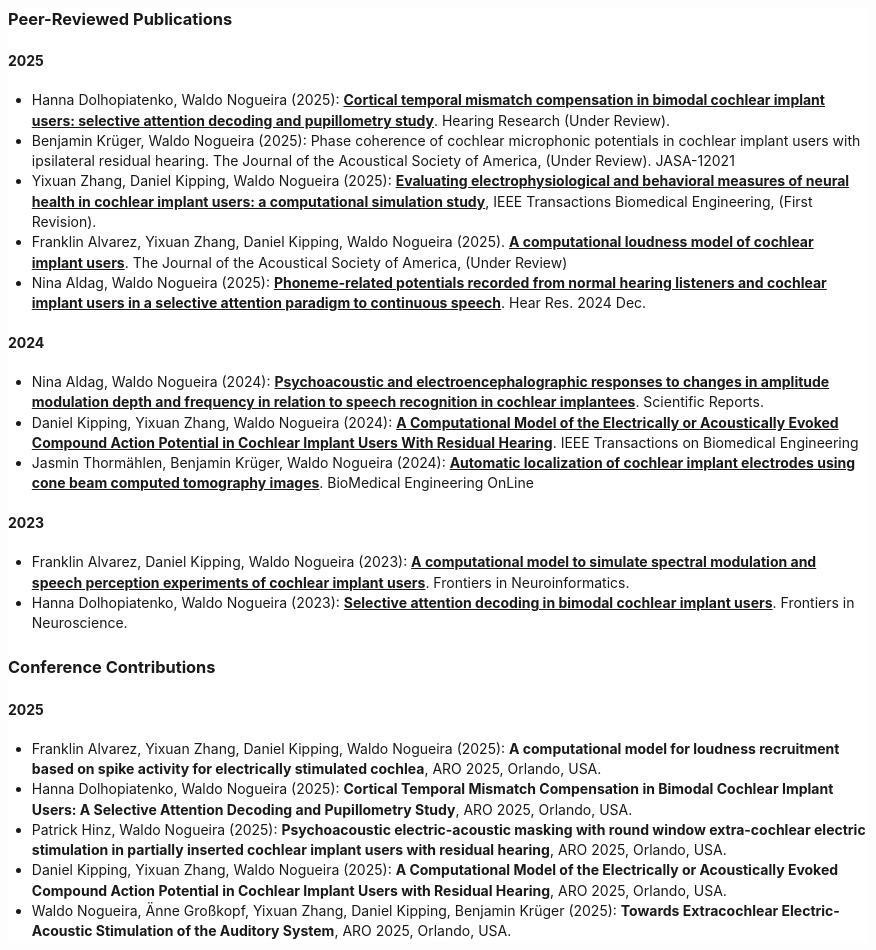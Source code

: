 ### Peer-Reviewed Publications
#### 2025
* Hanna Dolhopiatenko, Waldo Nogueira (2025): **[Cortical temporal mismatch compensation in bimodal cochlear implant users: selective attention decoding and pupillometry study](http://arxiv.org/abs/2501.17048)**. Hearing Research (Under Review).
* Benjamin Krüger, Waldo Nogueira (2025): Phase coherence of cochlear microphonic potentials in cochlear implant users with ipsilateral residual hearing. The Journal of the Acoustical Society of America, (Under Review). JASA-12021
* Yixuan Zhang, Daniel Kipping, Waldo Nogueira (2025): **[Evaluating electrophysiological and behavioral measures of neural health in cochlear implant users: a computational simulation study](https://arxiv.org/abs/2409.14767)**, IEEE Transactions Biomedical Engineering, (First Revision).
* Franklin Alvarez, Yixuan Zhang, Daniel Kipping, Waldo Nogueira (2025). **[A computational loudness model of cochlear implant users](https://arxiv.org/abs/2501.17640)**. The Journal of the Acoustical Society of America, (Under Review)
* Nina Aldag, Waldo Nogueira (2025): **[Phoneme-related potentials recorded from normal hearing listeners and cochlear implant users in a selective attention paradigm to continuous speech](https://doi.org/10.1016/j.heares.2024.109136)**. Hear Res. 2024 Dec.

#### 2024
* Nina Aldag, Waldo Nogueira (2024): **[Psychoacoustic and electroencephalographic responses to changes in amplitude modulation depth and frequency in relation to speech recognition in cochlear implantees](https://doi.org/10.1038/s41598-024-58225-1)**. Scientific Reports.
* Daniel Kipping, Yixuan Zhang, Waldo Nogueira (2024): **[A Computational Model of the Electrically or Acoustically Evoked Compound Action Potential in Cochlear Implant Users With Residual Hearing](https://doi.org/10.1109/tbme.2024.3410686)**. IEEE Transactions on Biomedical Engineering
* Jasmin Thormählen, Benjamin Krüger, Waldo Nogueira (2024): **[Automatic localization of cochlear implant electrodes using cone beam computed tomography images](https://doi.org/10.1186/s12938-024-01249-5)**. BioMedical Engineering OnLine

#### 2023
* Franklin Alvarez, Daniel Kipping, Waldo Nogueira (2023): **[A computational model to simulate spectral modulation and speech perception experiments of cochlear implant users](https://doi.org/10.3389/fninf.2023.934472)**. Frontiers in Neuroinformatics.
* Hanna Dolhopiatenko, Waldo Nogueira (2023): **[Selective attention decoding in bimodal cochlear implant users](https://doi.org/10.3389/fnins.2022.1057605)**. Frontiers in Neuroscience.
                                                                                                                

### Conference Contributions
#### 2025
* Franklin Alvarez, Yixuan Zhang, Daniel Kipping, Waldo Nogueira (2025): **A computational model for loudness recruitment based on spike activity for electrically stimulated cochlea**, ARO 2025, Orlando, USA.
* Hanna Dolhopiatenko, Waldo Nogueira (2025): **Cortical Temporal Mismatch Compensation in Bimodal Cochlear Implant Users: A Selective Attention Decoding and Pupillometry Study**, ARO 2025, Orlando, USA.
* Patrick Hinz, Waldo Nogueira (2025): **Psychoacoustic electric-acoustic masking with round window extra-cochlear electric stimulation in partially inserted cochlear implant users with residual hearing**, ARO 2025, Orlando, USA.
* Daniel Kipping, Yixuan Zhang, Waldo Nogueira (2025): **A Computational Model of the Electrically or Acoustically Evoked Compound Action Potential in Cochlear Implant Users with Residual Hearing**, ARO 2025, Orlando, USA.
* Waldo Nogueira, Änne Großkopf, Yixuan Zhang, Daniel Kipping, Benjamin Krüger (2025): **Towards Extracochlear Electric-Acoustic Stimulation of the Auditory System**, ARO 2025, Orlando, USA.
